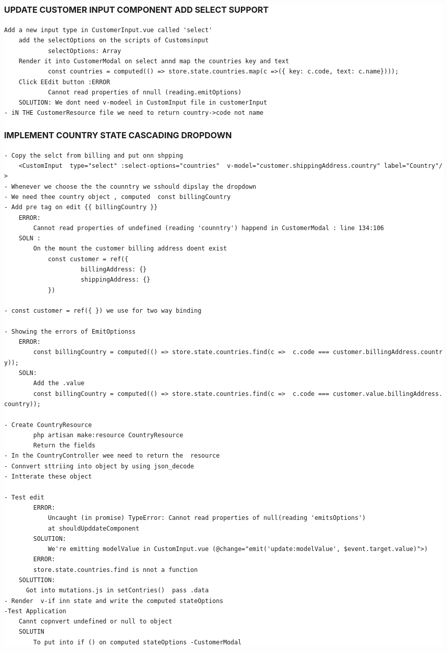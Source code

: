 ### UPDATE CUSTOMER INPUT COMPONENT ADD SELECT SUPPORT
    Add a new input type in CustomerInput.vue called 'select'
        add the selectOptions on the scripts of Customsinput
                selectOptions: Array
        Render it into CustomerModal on select annd map the countries key and text 
                const countries = computed(() => store.state.countries.map(c =>({ key: c.code, text: c.name})));
        Click EEdit button :ERROR
                Cannot read properties of nnull (reading.emitOptions)
        SOLUTION: We dont need v-modeel in CustomInput file in customerInput
    - iN THE CustomerResource file we need to return country->code not name

### IMPLEMENT COUNTRY STATE CASCADING DROPDOWN
    - Copy the selct from billing and put onn shpping
        <CustomInput  type="select" :select-options="countries"  v-model="customer.shippingAddress.country" label="Country"/>
    - Whenever we choose the the counntry we sshould dipslay the dropdown 
    - We need thee country object , computed  const billingCountry
    - Add pre tag on edit {{ billingCountry }}
        ERROR: 
            Cannot read properties of undefined (reading 'counntry') happend in CustomerModal : line 134:106
        SOLN :
            On the mount the customer billing address doent exist
                const customer = ref({
                         billingAddress: {}
                         shippingAddress: {}
                })

    - const customer = ref({ }) we use for two way binding

    - Showing the errors of EmitOptionss
        ERROR:
            const billingCountry = computed(() => store.state.countries.find(c =>  c.code === customer.billingAddress.country));
        SOLN:
            Add the .value
            const billingCountry = computed(() => store.state.countries.find(c =>  c.code === customer.value.billingAddress.country));

    - Create CountryResource
            php artisan make:resource CountryResource      
            Return the fields
    - In the CountryController wee need to return the  resource
    - Connvert sttriing into object by using json_decode
    - Intterate these object

    - Test edit 
            ERROR:
                Uncaught (in promise) TypeError: Cannot read properties of null(reading 'emitsOptions')
                at shouldUpddateComponent
            SOLUTION:
                We're emitting modelValue in CustomInput.vue (@change="emit('update:modelValue', $event.target.value)">)
            ERROR:
            store.state.countries.find is nnot a function
        SOLUTTION:
          Got into mutations.js in setContries()  pass .data
    - Render  v-if inn state and write the computed stateOptions
    -Test Application 
        Cannt copnvert undefined or null to object
        SOLUTIN
            To put into if () on computed stateOptions -CustomerModal

